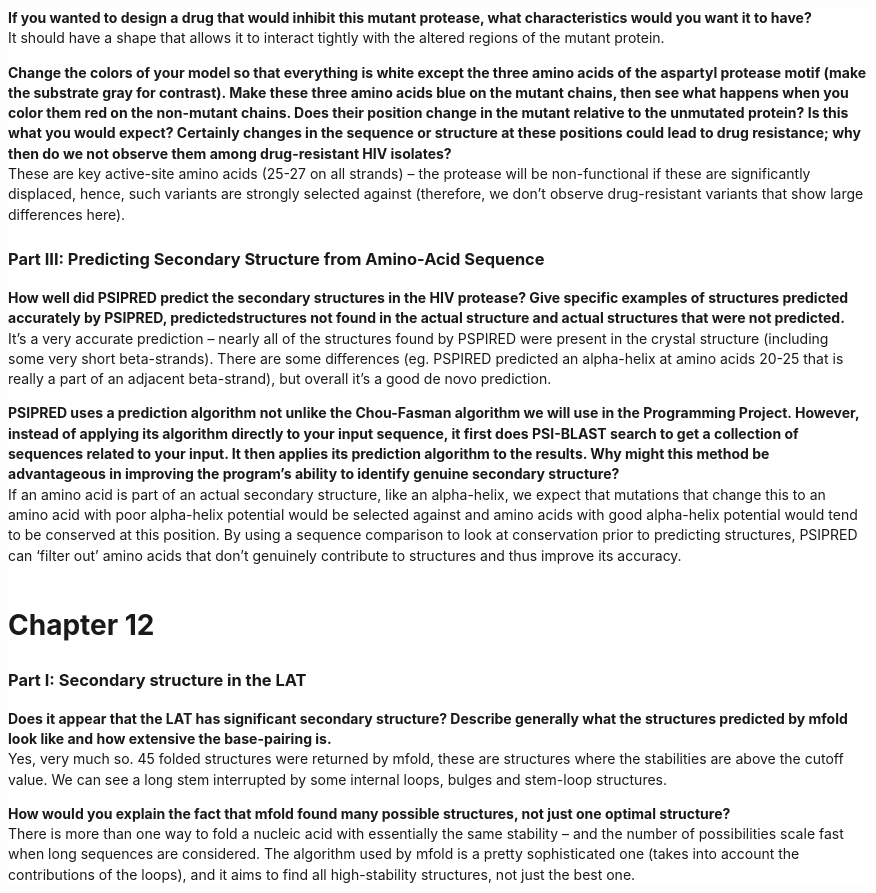 **If you wanted to design a drug that would inhibit this mutant protease, what characteristics would you want it to have?**  
It should have a shape that allows it to interact tightly with the altered regions of the mutant protein.

**Change the colors of your model so that everything is white except the three amino acids of the aspartyl protease motif (make the substrate gray for contrast). Make these three amino acids blue on the mutant chains, then see what happens when you color them red on the non-mutant chains. Does their position change in the mutant relative to the unmutated protein? Is this what you would expect? Certainly changes in the sequence or structure at these positions could lead to drug resistance; why then do we not observe them among drug-resistant HIV isolates?**  
These are key active-site amino acids (25-27 on all strands) – the protease will be non-functional if these are significantly displaced, hence, such variants are strongly selected against (therefore, we don’t observe drug-resistant variants that show large differences here).

### Part III: Predicting Secondary Structure from Amino-Acid Sequence 

**How well did PSIPRED predict the secondary structures in the HIV protease? Give specific examples of structures predicted accurately by PSIPRED, predictedstructures not found in the actual structure and actual structures that were not predicted.**  
It’s a very accurate prediction – nearly all of the structures found by PSPIRED were present in the crystal structure (including some very short beta-strands). There are some differences (eg. PSPIRED predicted an alpha-helix at amino acids 20-25 that is really a part of an adjacent beta-strand), but overall it’s a good de novo prediction.

**PSIPRED uses a prediction algorithm not unlike the Chou-Fasman algorithm we will use in the Programming Project. However, instead of applying its algorithm directly to your input sequence, it first does PSI-BLAST search to get a collection of sequences related to your input. It then applies its prediction algorithm to the results. Why might this method be advantageous in improving the program’s ability to identify genuine secondary structure?**  
If an amino acid is part of an actual secondary structure, like an alpha-helix, we expect that mutations that change this to an amino acid with poor alpha-helix potential would be selected against and amino acids with good alpha-helix potential would tend to be conserved at this position. By using a sequence comparison to look at conservation prior to predicting structures, PSIPRED can ‘filter out’ amino acids that don’t genuinely contribute to structures and thus improve its accuracy.

# Chapter 12

### Part I: Secondary structure in the LAT

**Does it appear that the LAT has significant secondary structure? Describe generally what the structures predicted by mfold look like and how extensive the base-pairing is.**  
Yes, very much so. 45 folded structures were returned by mfold, these are structures where the stabilities are above the cutoff value. We can see a long stem interrupted by some internal loops, bulges and stem-loop structures.

**How would you explain the fact that mfold found many possible structures, not just one optimal structure?**  
There is more than one way to fold a nucleic acid with essentially the same stability – and the number of possibilities scale fast when long sequences are considered. The algorithm used by mfold is a pretty sophisticated one (takes into account the contributions of the loops), and it aims to find all high-stability structures, not just the best one.
